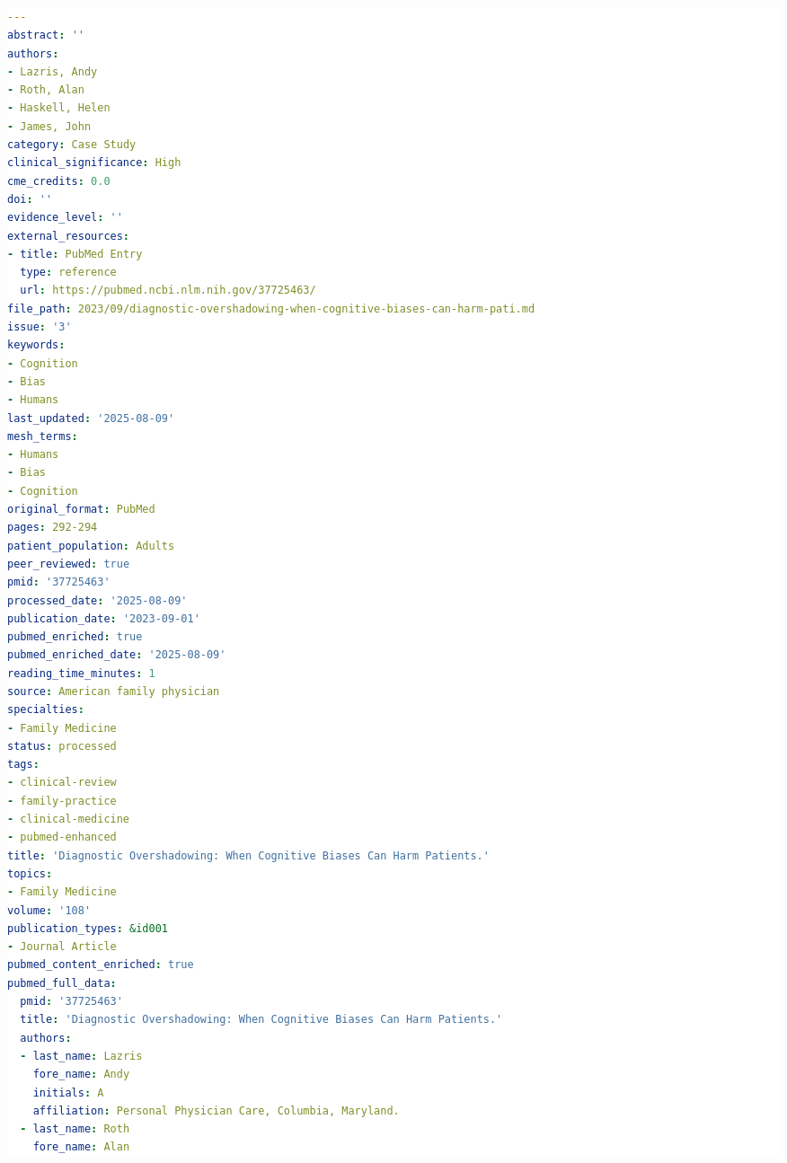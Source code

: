 ```yaml
---
abstract: ''
authors:
- Lazris, Andy
- Roth, Alan
- Haskell, Helen
- James, John
category: Case Study
clinical_significance: High
cme_credits: 0.0
doi: ''
evidence_level: ''
external_resources:
- title: PubMed Entry
  type: reference
  url: https://pubmed.ncbi.nlm.nih.gov/37725463/
file_path: 2023/09/diagnostic-overshadowing-when-cognitive-biases-can-harm-pati.md
issue: '3'
keywords:
- Cognition
- Bias
- Humans
last_updated: '2025-08-09'
mesh_terms:
- Humans
- Bias
- Cognition
original_format: PubMed
pages: 292-294
patient_population: Adults
peer_reviewed: true
pmid: '37725463'
processed_date: '2025-08-09'
publication_date: '2023-09-01'
pubmed_enriched: true
pubmed_enriched_date: '2025-08-09'
reading_time_minutes: 1
source: American family physician
specialties:
- Family Medicine
status: processed
tags:
- clinical-review
- family-practice
- clinical-medicine
- pubmed-enhanced
title: 'Diagnostic Overshadowing: When Cognitive Biases Can Harm Patients.'
topics:
- Family Medicine
volume: '108'
publication_types: &id001
- Journal Article
pubmed_content_enriched: true
pubmed_full_data:
  pmid: '37725463'
  title: 'Diagnostic Overshadowing: When Cognitive Biases Can Harm Patients.'
  authors:
  - last_name: Lazris
    fore_name: Andy
    initials: A
    affiliation: Personal Physician Care, Columbia, Maryland.
  - last_name: Roth
    fore_name: Alan
```